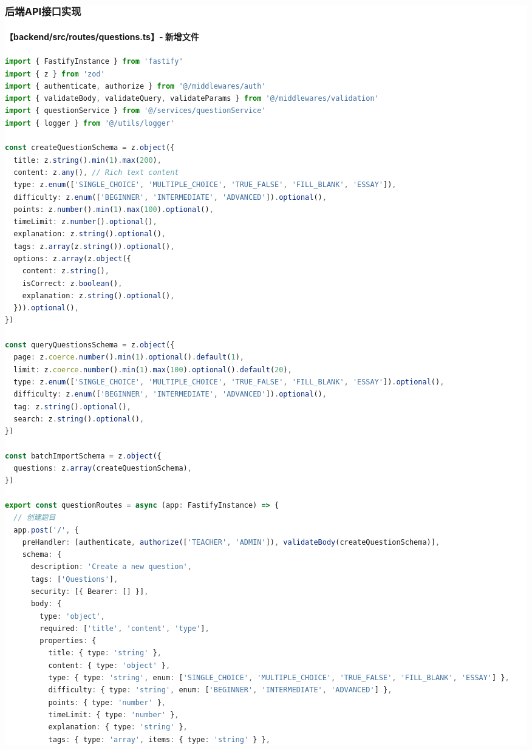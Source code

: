 ### 后端API接口实现

#### 【backend/src/routes/questions.ts】- 新增文件
```typescript
import { FastifyInstance } from 'fastify'
import { z } from 'zod'
import { authenticate, authorize } from '@/middlewares/auth'
import { validateBody, validateQuery, validateParams } from '@/middlewares/validation'
import { questionService } from '@/services/questionService'
import { logger } from '@/utils/logger'

const createQuestionSchema = z.object({
  title: z.string().min(1).max(200),
  content: z.any(), // Rich text content
  type: z.enum(['SINGLE_CHOICE', 'MULTIPLE_CHOICE', 'TRUE_FALSE', 'FILL_BLANK', 'ESSAY']),
  difficulty: z.enum(['BEGINNER', 'INTERMEDIATE', 'ADVANCED']).optional(),
  points: z.number().min(1).max(100).optional(),
  timeLimit: z.number().optional(),
  explanation: z.string().optional(),
  tags: z.array(z.string()).optional(),
  options: z.array(z.object({
    content: z.string(),
    isCorrect: z.boolean(),
    explanation: z.string().optional(),
  })).optional(),
})

const queryQuestionsSchema = z.object({
  page: z.coerce.number().min(1).optional().default(1),
  limit: z.coerce.number().min(1).max(100).optional().default(20),
  type: z.enum(['SINGLE_CHOICE', 'MULTIPLE_CHOICE', 'TRUE_FALSE', 'FILL_BLANK', 'ESSAY']).optional(),
  difficulty: z.enum(['BEGINNER', 'INTERMEDIATE', 'ADVANCED']).optional(),
  tag: z.string().optional(),
  search: z.string().optional(),
})

const batchImportSchema = z.object({
  questions: z.array(createQuestionSchema),
})

export const questionRoutes = async (app: FastifyInstance) => {
  // 创建题目
  app.post('/', {
    preHandler: [authenticate, authorize(['TEACHER', 'ADMIN']), validateBody(createQuestionSchema)],
    schema: {
      description: 'Create a new question',
      tags: ['Questions'],
      security: [{ Bearer: [] }],
      body: {
        type: 'object',
        required: ['title', 'content', 'type'],
        properties: {
          title: { type: 'string' },
          content: { type: 'object' },
          type: { type: 'string', enum: ['SINGLE_CHOICE', 'MULTIPLE_CHOICE', 'TRUE_FALSE', 'FILL_BLANK', 'ESSAY'] },
          difficulty: { type: 'string', enum: ['BEGINNER', 'INTERMEDIATE', 'ADVANCED'] },
          points: { type: 'number' },
          timeLimit: { type: 'number' },
          explanation: { type: 'string' },
          tags: { type: 'array', items: { type: 'string' } },
```